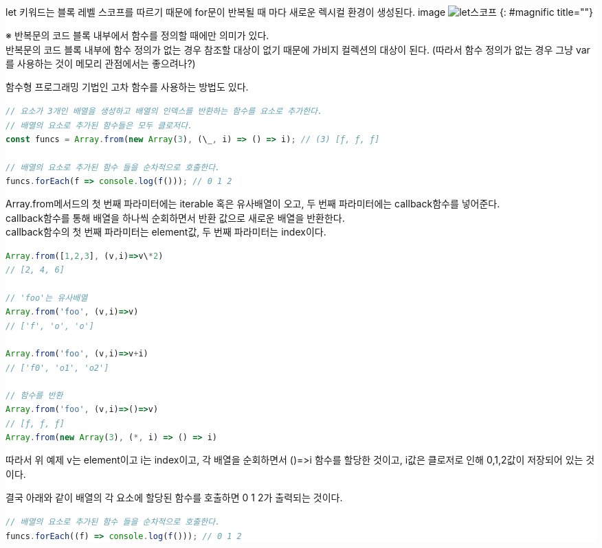 let 키워드는 블록 레벨 스코프를 따르기 때문에 for문이 반복될 때 마다 새로운 렉시컬 환경이 생성된다. image
![let스코프](https://user-images.githubusercontent.com/80154058/145822703-2df5655e-3803-4aa5-80f8-54cc91246cd1.png) {: #magnific title=""}

※ 반복문의 코드 블록 내부에서 함수를 정의할 때에만 의미가 있다.  
반복문의 코드 블록 내부에 함수 정의가 없는 경우 참조할 대상이 없기 때문에 가비지 컬렉션의 대상이 된다. (따라서 함수 정의가 없는 경우 그냥 var를 사용하는 것이 메모리 관점에서는 좋으려나?)

함수형 프로그래밍 기법인 고차 함수를 사용하는 방법도 있다.

```js
// 요소가 3개인 배열을 생성하고 배열의 인덱스를 반환하는 함수를 요소로 추가한다.
// 배열의 요소로 추가된 함수들은 모두 클로저다.
const funcs = Array.from(new Array(3), (\_, i) => () => i); // (3) [ƒ, ƒ, ƒ]

// 배열의 요소로 추가된 함수 들을 순차적으로 호출한다.
funcs.forEach(f => console.log(f())); // 0 1 2
```

Array.from메서드의 첫 번째 파라미터에는 iterable 혹은 유사배열이 오고, 두 번째 파라미터에는 callback함수를 넣어준다.  
callback함수를 통해 배열을 하나씩 순회하면서 반환 값으로 새로운 배열을 반환한다.  
callback함수의 첫 번째 파라미터는 element값, 두 번째 파라미터는 index이다.

```js
Array.from([1,2,3], (v,i)=>v\*2)
// [2, 4, 6]

// 'foo'는 유사배열
Array.from('foo', (v,i)=>v)
// ['f', 'o', 'o']

Array.from('foo', (v,i)=>v+i)
// ['f0', 'o1', 'o2']

// 함수를 반환
Array.from('foo', (v,i)=>()=>v)
// [ƒ, ƒ, ƒ]
Array.from(new Array(3), (*, i) => () => i)
```

따라서 위 예제 v는 element이고 i는 index이고, 각 배열을 순회하면서 ()=>i 함수를 할당한 것이고, i값은 클로저로 인해 0,1,2값이 저장되어 있는 것이다.

결국 아래와 같이 배열의 각 요소에 할당된 함수를 호출하면 0 1 2가 출력되는 것이다.

```js
// 배열의 요소로 추가된 함수 들을 순차적으로 호출한다.
funcs.forEach((f) => console.log(f())); // 0 1 2
```
